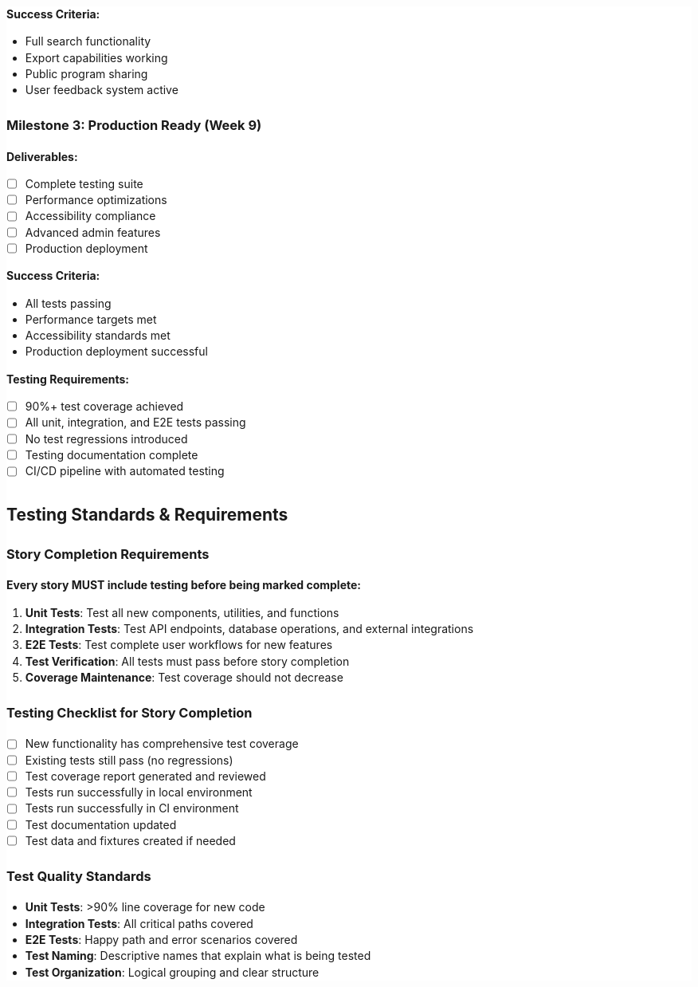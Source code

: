 **Success Criteria:**
- Full search functionality
- Export capabilities working
- Public program sharing
- User feedback system active

### Milestone 3: Production Ready (Week 9)
**Deliverables:**
- [ ] Complete testing suite
- [ ] Performance optimizations
- [ ] Accessibility compliance
- [ ] Advanced admin features
- [ ] Production deployment

**Success Criteria:**
- All tests passing
- Performance targets met
- Accessibility standards met
- Production deployment successful

**Testing Requirements:**
- [ ] 90%+ test coverage achieved
- [ ] All unit, integration, and E2E tests passing
- [ ] No test regressions introduced
- [ ] Testing documentation complete
- [ ] CI/CD pipeline with automated testing

## Testing Standards & Requirements

### Story Completion Requirements
**Every story MUST include testing before being marked complete:**

1. **Unit Tests**: Test all new components, utilities, and functions
2. **Integration Tests**: Test API endpoints, database operations, and external integrations
3. **E2E Tests**: Test complete user workflows for new features
4. **Test Verification**: All tests must pass before story completion
5. **Coverage Maintenance**: Test coverage should not decrease

### Testing Checklist for Story Completion
- [ ] New functionality has comprehensive test coverage
- [ ] Existing tests still pass (no regressions)
- [ ] Test coverage report generated and reviewed
- [ ] Tests run successfully in local environment
- [ ] Tests run successfully in CI environment
- [ ] Test documentation updated
- [ ] Test data and fixtures created if needed

### Test Quality Standards
- **Unit Tests**: >90% line coverage for new code
- **Integration Tests**: All critical paths covered
- **E2E Tests**: Happy path and error scenarios covered
- **Test Naming**: Descriptive names that explain what is being tested
- **Test Organization**: Logical grouping and clear structure
